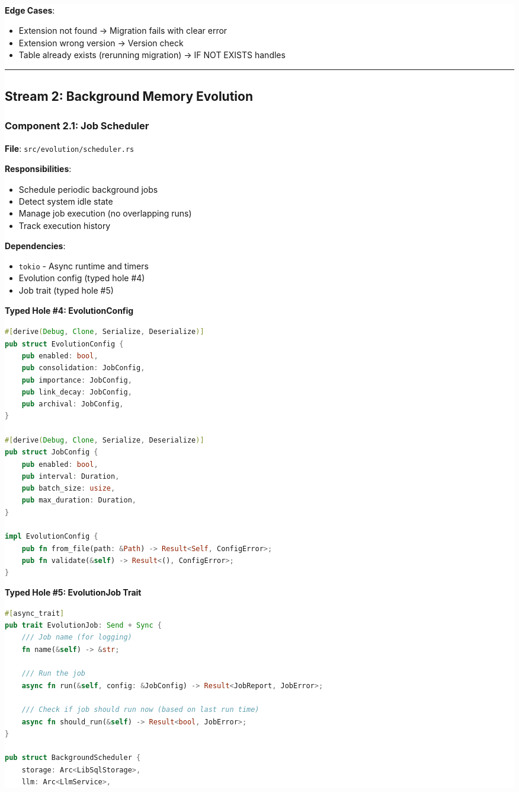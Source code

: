 **Edge Cases**:
- Extension not found → Migration fails with clear error
- Extension wrong version → Version check
- Table already exists (rerunning migration) → IF NOT EXISTS handles

---

## Stream 2: Background Memory Evolution

### Component 2.1: Job Scheduler

**File**: `src/evolution/scheduler.rs`

**Responsibilities**:
- Schedule periodic background jobs
- Detect system idle state
- Manage job execution (no overlapping runs)
- Track execution history

**Dependencies**:
- `tokio` - Async runtime and timers
- Evolution config (typed hole #4)
- Job trait (typed hole #5)

**Typed Hole #4: EvolutionConfig**
```rust
#[derive(Debug, Clone, Serialize, Deserialize)]
pub struct EvolutionConfig {
    pub enabled: bool,
    pub consolidation: JobConfig,
    pub importance: JobConfig,
    pub link_decay: JobConfig,
    pub archival: JobConfig,
}

#[derive(Debug, Clone, Serialize, Deserialize)]
pub struct JobConfig {
    pub enabled: bool,
    pub interval: Duration,
    pub batch_size: usize,
    pub max_duration: Duration,
}

impl EvolutionConfig {
    pub fn from_file(path: &Path) -> Result<Self, ConfigError>;
    pub fn validate(&self) -> Result<(), ConfigError>;
}
```

**Typed Hole #5: EvolutionJob Trait**
```rust
#[async_trait]
pub trait EvolutionJob: Send + Sync {
    /// Job name (for logging)
    fn name(&self) -> &str;

    /// Run the job
    async fn run(&self, config: &JobConfig) -> Result<JobReport, JobError>;

    /// Check if job should run now (based on last run time)
    async fn should_run(&self) -> Result<bool, JobError>;
}

pub struct BackgroundScheduler {
    storage: Arc<LibSqlStorage>,
    llm: Arc<LlmService>,
```